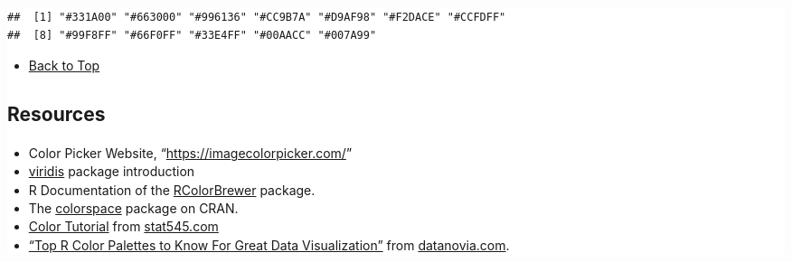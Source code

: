     ##  [1] "#331A00" "#663000" "#996136" "#CC9B7A" "#D9AF98" "#F2DACE" "#CCFDFF"
    ##  [8] "#99F8FF" "#66F0FF" "#33E4FF" "#00AACC" "#007A99"

  - [Back to Top](#sections)

## Resources

  - Color Picker Website, “<https://imagecolorpicker.com/>”
  - [viridis](https://cran.r-project.org/web/packages/viridis/vignettes/intro-to-viridis.html)
    package introduction
  - R Documentation of the
    [RColorBrewer](https://www.rdocumentation.org/packages/RColorBrewer/versions/1.1-2/topics/RColorBrewer)
    package.
  - The
    [colorspace](https://cran.r-project.org/web/packages/colorspace/index.html)
    package on CRAN.
  - [Color Tutorial](https://stat545.com/colors.html) from
    [stat545.com](https://stat545.com/colors.html)
  - [“Top R Color Palettes to Know For Great Data
    Visualization”](https://www.datanovia.com/en/blog/top-r-color-palettes-to-know-for-great-data-visualization/)
    from [datanovia.com](https://www.datanovia.com/en/).
